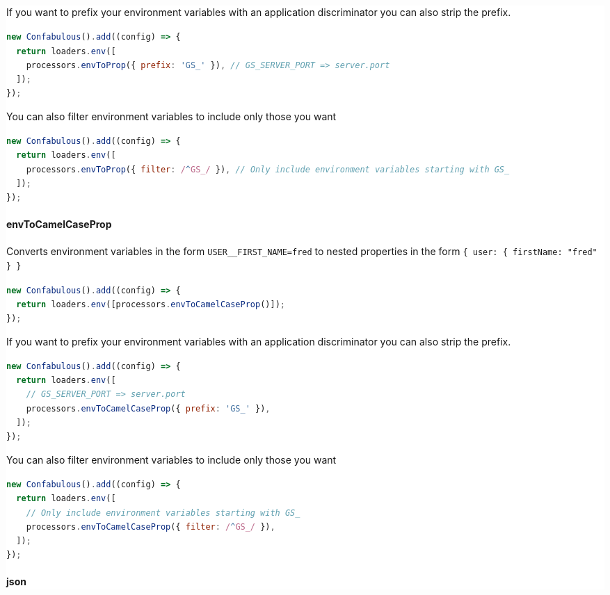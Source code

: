 If you want to prefix your environment variables with an application discriminator you can also strip the prefix.

```js
new Confabulous().add((config) => {
  return loaders.env([
    processors.envToProp({ prefix: 'GS_' }), // GS_SERVER_PORT => server.port
  ]);
});
```

You can also filter environment variables to include only those you want

```js
new Confabulous().add((config) => {
  return loaders.env([
    processors.envToProp({ filter: /^GS_/ }), // Only include environment variables starting with GS_
  ]);
});
```

#### envToCamelCaseProp

Converts environment variables in the form `USER__FIRST_NAME=fred` to nested properties in the form `{ user: { firstName: "fred" } }`

```js
new Confabulous().add((config) => {
  return loaders.env([processors.envToCamelCaseProp()]);
});
```

If you want to prefix your environment variables with an application discriminator you can also strip the prefix.

```js
new Confabulous().add((config) => {
  return loaders.env([
    // GS_SERVER_PORT => server.port
    processors.envToCamelCaseProp({ prefix: 'GS_' }),
  ]);
});
```

You can also filter environment variables to include only those you want

```js
new Confabulous().add((config) => {
  return loaders.env([
    // Only include environment variables starting with GS_
    processors.envToCamelCaseProp({ filter: /^GS_/ }),
  ]);
});
```

#### json

